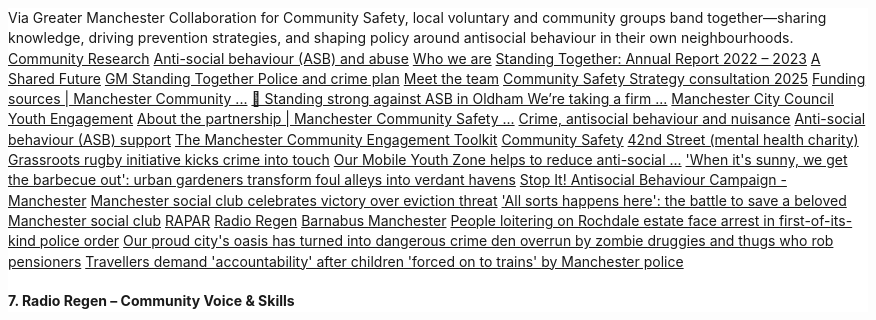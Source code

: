 Via Greater Manchester Collaboration for Community Safety, local voluntary and community groups band together—sharing knowledge, driving prevention strategies, and shaping policy around antisocial behaviour in their own neighbourhoods. [Community Research](https://wearetheagency.co/community-research) [Anti\-social behaviour \(ASB\) and abuse](https://www.mcchousingservices.co.uk/your-neighbourhood/anti-social-behaviour-asb-and-abuse/) [Who we are](https://www.resolveuk.org.uk/about/who-we-are) [Standing Together: Annual Report 2022 – 2023](https://www.greatermanchester-ca.gov.uk/media/8458/standing-together-annual-report-april-2022-to-march-2023.pdf) [A Shared Future](https://www.greatermanchester-ca.gov.uk/media/1170/preventing-hateful-extremism-and-promoting-social-cohesion-report.pdf) [GM Standing Together Police and crime plan](https://www.greatermanchester-ca.gov.uk/media/5892/gmca-police-and-crime-plan.pdf) [Meet the team](https://manchestercommunitycentral.org/who-we-are/meet-team) [Community Safety Strategy consultation 2025](https://manchestercommunitycentral.org/news/community-safety-strategy-consultation-2025) [Funding sources | Manchester Community \.\.\.](https://manchestercommunitycentral.org/funding-sources) [🚨 Standing strong against ASB in Oldham We’re taking a firm \.\.\.](https://www.facebook.com/FirstChoiceHomesOldham/videos/-standing-strong-against-asb-in-oldhamwere-taking-a-firm-stance-on-anti-social-b/762335272890526/) [Manchester City Council](https://www.facebook.com/photo.php?fbid=1160846119408346&id=100064489072530&set=a.301828928643407) [Youth Engagement](https://manchesteryounglives.org.uk/youth-engagement/) [About the partnership | Manchester Community Safety \.\.\.](https://www.manchester.gov.uk/info/200030/crime_antisocial_behaviour_and_nuisance/720/manchester_community_safety_partnership) [Crime, antisocial behaviour and nuisance](https://www.manchester.gov.uk/crime) [Anti\-social behaviour \(ASB\) support](https://www.manchester.gov.uk/info/200030/crime_antisocial_behaviour_and_nuisance/4965/anti-social_behaviour_asb_support) [The Manchester Community Engagement Toolkit](https://www.northerncanceralliance.nhs.uk/wp-content/uploads/2018/11/ManchesterCommunityEngagementToolkit.pdf) [Community Safety](https://manchestercommunitycentral.org/policy-and-influence/current-projects-and-networks/community-safety) [42nd Street \(mental health charity\)](https://en.wikipedia.org/wiki/42nd_Street_%28mental_health_charity%29) [Grassroots rugby initiative kicks crime into touch](https://www.gmp.police.uk/news/greater-manchester/news/news/2025/march/grassroots-rugby-initiative-kicks-crime-into-touch/) [Our Mobile Youth Zone helps to reduce anti\-social \.\.\.](https://foundation92.co.uk/participation-community-engagement/our-mobile-youth-zone-helps-to-reduce-anti-social-behaviour-provides-support-to-young-people-across-greater-manchester/) ['When it's sunny, we get the barbecue out': urban gardeners transform foul alleys into verdant havens](https://www.theguardian.com/environment/article/2024/aug/12/when-its-sunny-we-get-the-barbecue-out-urban-gardeners-transform-foul-alleys-into-verdant-havens) [Stop It\! Antisocial Behaviour Campaign \- Manchester](https://cityco.com/stop-it/) [Manchester social club celebrates victory over eviction threat](https://www.theguardian.com/uk-news/2024/nov/27/manchester-social-club-celebrates-victory-over-eviction-threat) ['All sorts happens here': the battle to save a beloved Manchester social club](https://www.theguardian.com/society/2024/sep/19/all-sorts-happens-here-the-battle-to-save-a-beloved-manchester-social-club) [RAPAR](https://en.wikipedia.org/wiki/RAPAR) [Radio Regen](https://en.wikipedia.org/wiki/Radio_Regen) [Barnabus Manchester](https://en.wikipedia.org/wiki/Barnabus_Manchester) [People loitering on Rochdale estate face arrest in first\-of\-its\-kind police order](https://www.theguardian.com/uk-news/2024/nov/05/people-loitering-rochdale-freehold-estate-arrest-police-order-greater-manchester) [Our proud city's oasis has turned into dangerous crime den overrun by zombie druggies and thugs who rob pensioners](https://www.thesun.ie/news/15700803/zombie-drugs-manchester-piccadilly-gardens/) [Travellers demand 'accountability' after children 'forced on to trains' by Manchester police](https://www.theguardian.com/uk-news/2024/nov/26/gypsy-traveller-children-forced-on-trains-police-manchester-dispersal-notice)

#### 7. **Radio Regen – Community Voice & Skills**